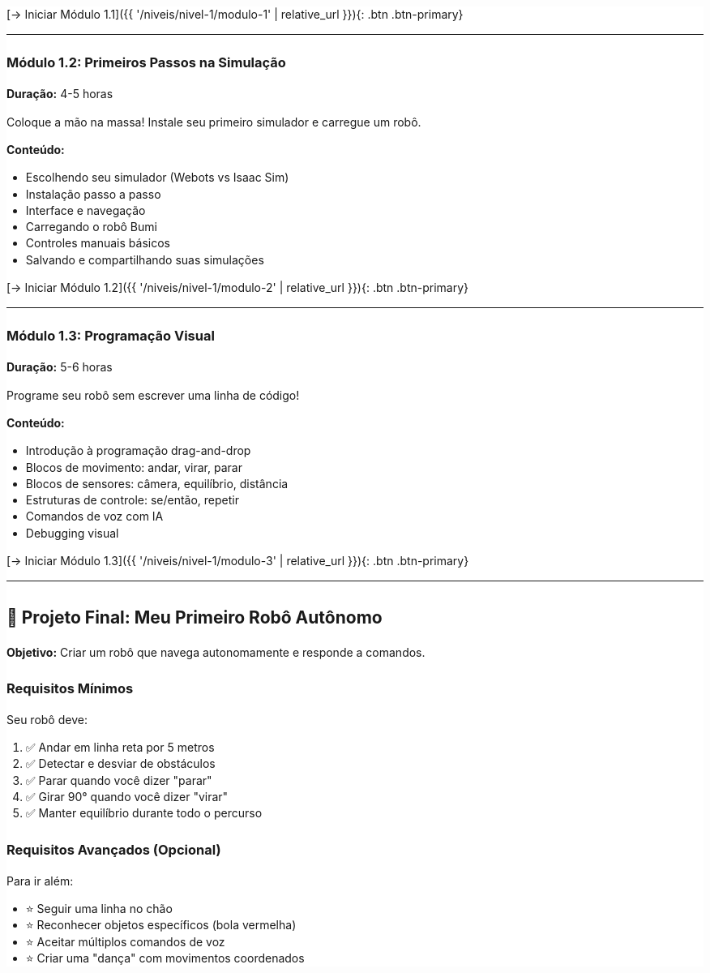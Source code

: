 [→ Iniciar Módulo 1.1]({{ '/niveis/nivel-1/modulo-1' | relative_url }}){: .btn .btn-primary}

---

### Módulo 1.2: Primeiros Passos na Simulação
**Duração:** 4-5 horas

Coloque a mão na massa! Instale seu primeiro simulador e carregue um robô.

**Conteúdo:**
- Escolhendo seu simulador (Webots vs Isaac Sim)
- Instalação passo a passo
- Interface e navegação
- Carregando o robô Bumi
- Controles manuais básicos
- Salvando e compartilhando suas simulações

[→ Iniciar Módulo 1.2]({{ '/niveis/nivel-1/modulo-2' | relative_url }}){: .btn .btn-primary}

---

### Módulo 1.3: Programação Visual
**Duração:** 5-6 horas

Programe seu robô sem escrever uma linha de código!

**Conteúdo:**
- Introdução à programação drag-and-drop
- Blocos de movimento: andar, virar, parar
- Blocos de sensores: câmera, equilíbrio, distância
- Estruturas de controle: se/então, repetir
- Comandos de voz com IA
- Debugging visual

[→ Iniciar Módulo 1.3]({{ '/niveis/nivel-1/modulo-3' | relative_url }}){: .btn .btn-primary}

---

## 🚀 Projeto Final: Meu Primeiro Robô Autônomo

**Objetivo:** Criar um robô que navega autonomamente e responde a comandos.

### Requisitos Mínimos

Seu robô deve:
1. ✅ Andar em linha reta por 5 metros
2. ✅ Detectar e desviar de obstáculos
3. ✅ Parar quando você dizer "parar"
4. ✅ Girar 90° quando você dizer "virar"
5. ✅ Manter equilíbrio durante todo o percurso

### Requisitos Avançados (Opcional)

Para ir além:
- ⭐ Seguir uma linha no chão
- ⭐ Reconhecer objetos específicos (bola vermelha)
- ⭐ Aceitar múltiplos comandos de voz
- ⭐ Criar uma "dança" com movimentos coordenados
